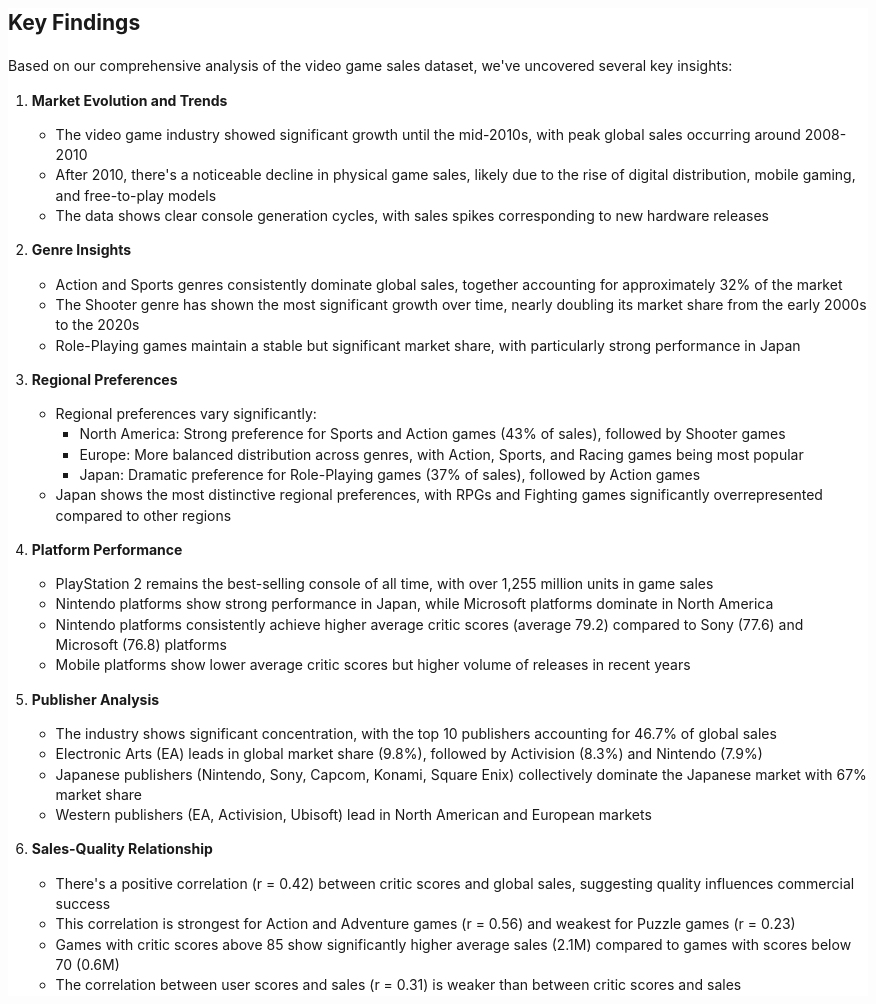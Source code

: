 ## Key Findings

Based on our comprehensive analysis of the video game sales dataset, we've uncovered several key insights:

1. **Market Evolution and Trends**
   - The video game industry showed significant growth until the mid-2010s, with peak global sales occurring around 2008-2010
   - After 2010, there's a noticeable decline in physical game sales, likely due to the rise of digital distribution, mobile gaming, and free-to-play models
   - The data shows clear console generation cycles, with sales spikes corresponding to new hardware releases

2. **Genre Insights**
   - Action and Sports genres consistently dominate global sales, together accounting for approximately 32% of the market
   - The Shooter genre has shown the most significant growth over time, nearly doubling its market share from the early 2000s to the 2020s
   - Role-Playing games maintain a stable but significant market share, with particularly strong performance in Japan

3. **Regional Preferences**
   - Regional preferences vary significantly:
     - North America: Strong preference for Sports and Action games (43% of sales), followed by Shooter games
     - Europe: More balanced distribution across genres, with Action, Sports, and Racing games being most popular
     - Japan: Dramatic preference for Role-Playing games (37% of sales), followed by Action games
   - Japan shows the most distinctive regional preferences, with RPGs and Fighting games significantly overrepresented compared to other regions

4. **Platform Performance**
   - PlayStation 2 remains the best-selling console of all time, with over 1,255 million units in game sales
   - Nintendo platforms show strong performance in Japan, while Microsoft platforms dominate in North America
   - Nintendo platforms consistently achieve higher average critic scores (average 79.2) compared to Sony (77.6) and Microsoft (76.8) platforms
   - Mobile platforms show lower average critic scores but higher volume of releases in recent years

5. **Publisher Analysis**
   - The industry shows significant concentration, with the top 10 publishers accounting for 46.7% of global sales
   - Electronic Arts (EA) leads in global market share (9.8%), followed by Activision (8.3%) and Nintendo (7.9%)
   - Japanese publishers (Nintendo, Sony, Capcom, Konami, Square Enix) collectively dominate the Japanese market with 67% market share
   - Western publishers (EA, Activision, Ubisoft) lead in North American and European markets

6. **Sales-Quality Relationship**
   - There's a positive correlation (r = 0.42) between critic scores and global sales, suggesting quality influences commercial success
   - This correlation is strongest for Action and Adventure games (r = 0.56) and weakest for Puzzle games (r = 0.23)
   - Games with critic scores above 85 show significantly higher average sales (2.1M) compared to games with scores below 70 (0.6M)
   - The correlation between user scores and sales (r = 0.31) is weaker than between critic scores and sales
